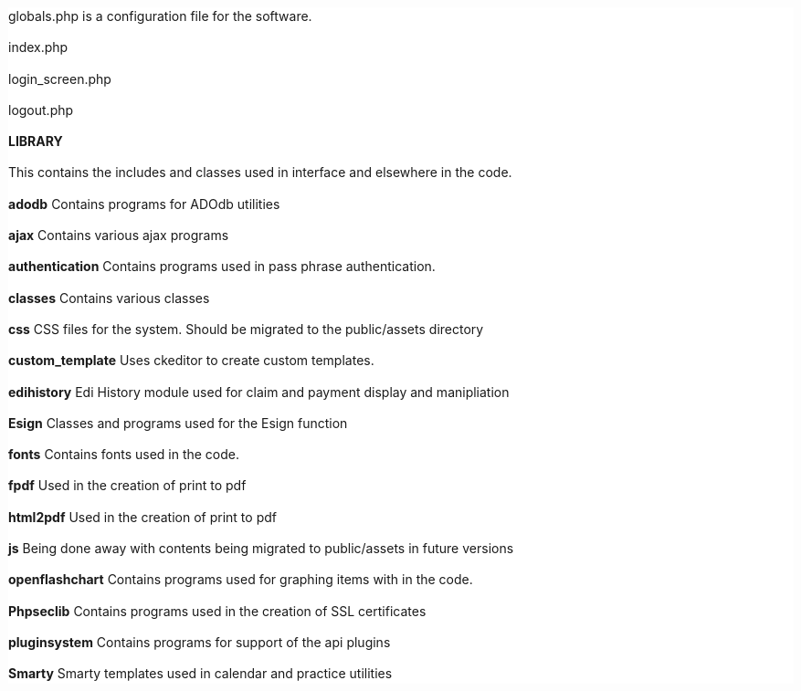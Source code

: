 
globals.php is a configuration file for the software. 


index.php

login_screen.php

logout.php


**LIBRARY**

This contains the includes and classes used in interface and elsewhere in the code.

**adodb**
Contains programs for ADOdb utilities

**ajax**
Contains various ajax programs

**authentication**
Contains programs used in pass phrase authentication.

**classes**
Contains various classes 

**css**
CSS files for the system. Should be migrated to the public/assets directory

**custom_template**
Uses ckeditor to create custom templates. 

**edihistory**
Edi History  module used for claim and payment display and manipliation

**Esign**
Classes and programs used for the Esign function

**fonts**
Contains fonts used in the code.

**fpdf**
Used in the creation of print to pdf

**html2pdf**
Used in the creation of print to pdf

**js**
Being done away with contents being migrated to public/assets in future versions

**openflashchart**
Contains programs used for graphing items with in the code.

**Phpseclib**
Contains programs used in the creation of SSL certificates

**pluginsystem**
Contains programs for support of the api plugins

**Smarty**
Smarty templates used in calendar and practice utilities
